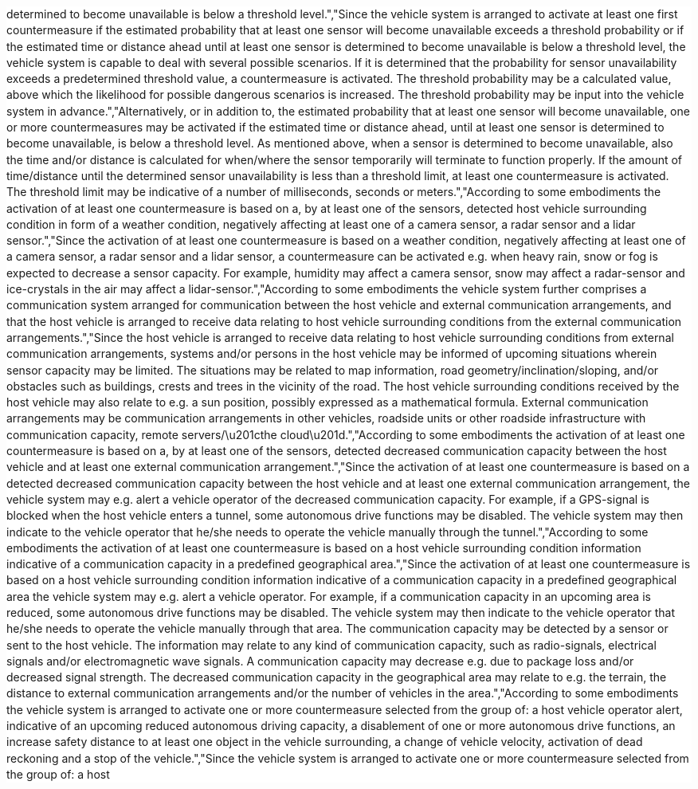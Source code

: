 determined to become unavailable is below a threshold level.","Since the vehicle system is arranged to activate at least one first countermeasure if the estimated probability that at least one sensor will become unavailable exceeds a threshold probability or if the estimated time or distance ahead until at least one sensor is determined to become unavailable is below a threshold level, the vehicle system is capable to deal with several possible scenarios. If it is determined that the probability for sensor unavailability exceeds a predetermined threshold value, a countermeasure is activated. The threshold probability may be a calculated value, above which the likelihood for possible dangerous scenarios is increased. The threshold probability may be input into the vehicle system in advance.","Alternatively, or in addition to, the estimated probability that at least one sensor will become unavailable, one or more countermeasures may be activated if the estimated time or distance ahead, until at least one sensor is determined to become unavailable, is below a threshold level. As mentioned above, when a sensor is determined to become unavailable, also the time and\/or distance is calculated for when\/where the sensor temporarily will terminate to function properly. If the amount of time\/distance until the determined sensor unavailability is less than a threshold limit, at least one countermeasure is activated. The threshold limit may be indicative of a number of milliseconds, seconds or meters.","According to some embodiments the activation of at least one countermeasure is based on a, by at least one of the sensors, detected host vehicle surrounding condition in form of a weather condition, negatively affecting at least one of a camera sensor, a radar sensor and a lidar sensor.","Since the activation of at least one countermeasure is based on a weather condition, negatively affecting at least one of a camera sensor, a radar sensor and a lidar sensor, a countermeasure can be activated e.g. when heavy rain, snow or fog is expected to decrease a sensor capacity. For example, humidity may affect a camera sensor, snow may affect a radar-sensor and ice-crystals in the air may affect a lidar-sensor.","According to some embodiments the vehicle system further comprises a communication system arranged for communication between the host vehicle and external communication arrangements, and that the host vehicle is arranged to receive data relating to host vehicle surrounding conditions from the external communication arrangements.","Since the host vehicle is arranged to receive data relating to host vehicle surrounding conditions from external communication arrangements, systems and\/or persons in the host vehicle may be informed of upcoming situations wherein sensor capacity may be limited. The situations may be related to map information, road geometry\/inclination\/sloping, and\/or obstacles such as buildings, crests and trees in the vicinity of the road. The host vehicle surrounding conditions received by the host vehicle may also relate to e.g. a sun position, possibly expressed as a mathematical formula. External communication arrangements may be communication arrangements in other vehicles, roadside units or other roadside infrastructure with communication capacity, remote servers\/\u201cthe cloud\u201d.","According to some embodiments the activation of at least one countermeasure is based on a, by at least one of the sensors, detected decreased communication capacity between the host vehicle and at least one external communication arrangement.","Since the activation of at least one countermeasure is based on a detected decreased communication capacity between the host vehicle and at least one external communication arrangement, the vehicle system may e.g. alert a vehicle operator of the decreased communication capacity. For example, if a GPS-signal is blocked when the host vehicle enters a tunnel, some autonomous drive functions may be disabled. The vehicle system may then indicate to the vehicle operator that he\/she needs to operate the vehicle manually through the tunnel.","According to some embodiments the activation of at least one countermeasure is based on a host vehicle surrounding condition information indicative of a communication capacity in a predefined geographical area.","Since the activation of at least one countermeasure is based on a host vehicle surrounding condition information indicative of a communication capacity in a predefined geographical area the vehicle system may e.g. alert a vehicle operator. For example, if a communication capacity in an upcoming area is reduced, some autonomous drive functions may be disabled. The vehicle system may then indicate to the vehicle operator that he\/she needs to operate the vehicle manually through that area. The communication capacity may be detected by a sensor or sent to the host vehicle. The information may relate to any kind of communication capacity, such as radio-signals, electrical signals and\/or electromagnetic wave signals. A communication capacity may decrease e.g. due to package loss and\/or decreased signal strength. The decreased communication capacity in the geographical area may relate to e.g. the terrain, the distance to external communication arrangements and\/or the number of vehicles in the area.","According to some embodiments the vehicle system is arranged to activate one or more countermeasure selected from the group of: a host vehicle operator alert, indicative of an upcoming reduced autonomous driving capacity, a disablement of one or more autonomous drive functions, an increase safety distance to at least one object in the vehicle surrounding, a change of vehicle velocity, activation of dead reckoning and a stop of the vehicle.","Since the vehicle system is arranged to activate one or more countermeasure selected from the group of: a host